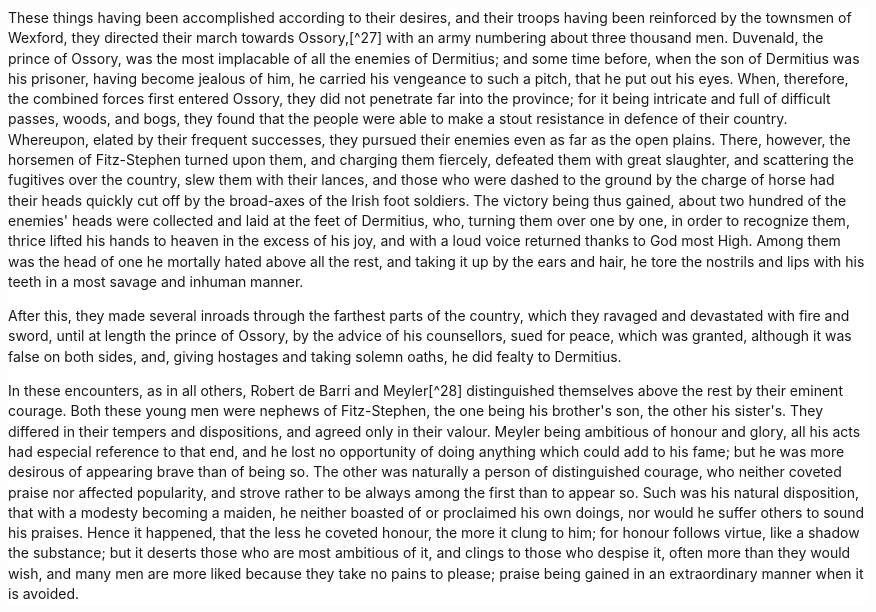 These things having been accomplished according to their desires, and their troops having been
reinforced by the townsmen of Wexford, they directed their march towards Ossory,[^27]
with an army
numbering about three thousand men. Duvenald, the prince of Ossory, was the most implacable of all the
enemies of Dermitius; and some time before, when the son of Dermitius was his prisoner, having become
jealous of him, he carried his vengeance to such a pitch, that he put out his eyes. When, therefore, the
combined forces first entered Ossory, they did not penetrate far into the province; for it being intricate and
full of difficult passes, woods, and bogs, they found that the people were able to make a stout resistance in
defence of their country. Whereupon, elated by their frequent successes, they pursued their enemies even
as far as the open plains. There, however, the horsemen of Fitz-Stephen turned upon them, and charging
them fiercely, defeated them with great slaughter, and scattering the fugitives over the country, slew them
with their lances, and those who were dashed to the ground by the charge of horse had their heads quickly
cut off by the broad-axes of the Irish foot soldiers. The victory being thus gained, about two hundred of
the enemies' heads were collected and laid at the feet of Dermitius, who, turning them over one by one, in
order to recognize them, thrice lifted his hands to heaven in the excess of his joy, and with a loud voice
returned thanks to God most High. Among them was the head of one he mortally hated above all the rest,
and taking it up by the ears and hair, he tore the nostrils and lips with his teeth in a most savage and
inhuman manner.

 After this, they made several inroads through the farthest parts of the country, which they ravaged
and devastated with fire and sword, until at length the prince of Ossory, by the advice of his counsellors,
sued for peace, which was granted, although it was false on both sides, and, giving hostages and taking
solemn oaths, he did fealty to Dermitius.

In these encounters, as in all others, Robert de Barri and Meyler[^28]
distinguished themselves above the
rest by their eminent courage. Both these young men were nephews of Fitz-Stephen, the one being his
brother's son, the other his sister's. They differed in their tempers and dispositions, and agreed only in
their valour. Meyler being ambitious of honour and glory, all his acts had especial reference to that end,
and he lost no opportunity of doing anything which could add to his fame; but he was more desirous of
appearing brave than of being so. The other was naturally a person of distinguished courage, who neither
coveted praise nor affected popularity, and strove rather to be always among the first than to appear so.
Such was his natural disposition, that with a modesty becoming a maiden, he neither boasted of or
proclaimed his own doings, nor would he suffer others to sound his praises. Hence it happened, that the
less he coveted honour, the more it clung to him; for honour follows virtue, like a shadow the substance;
but it deserts those who are most ambitious of it, and clings to those who despise it, often more than they
would wish, and many men are more liked because they take no pains to please; praise being gained in an
extraordinary manner when it is avoided.
